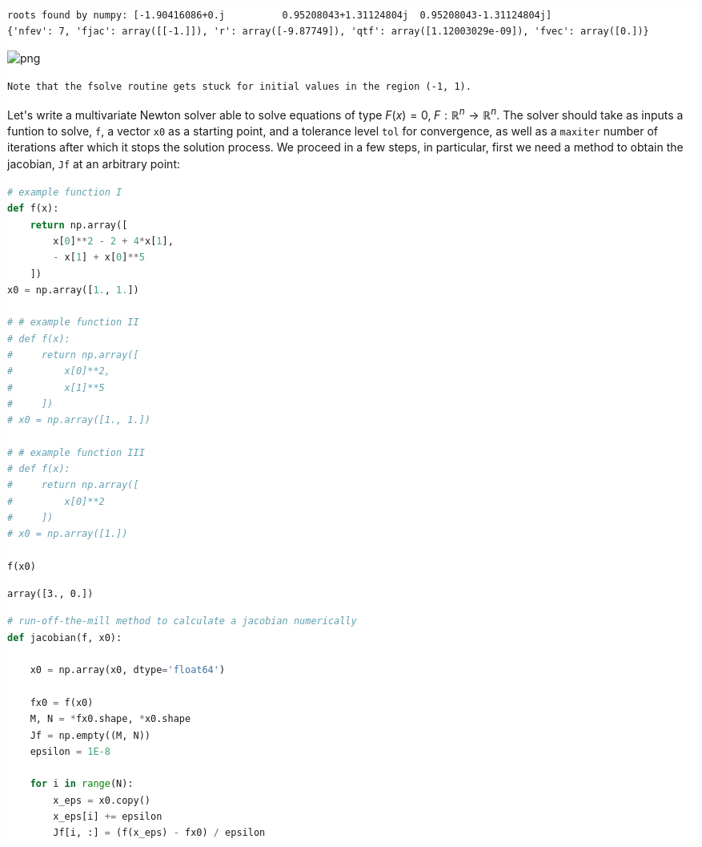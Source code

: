     roots found by numpy: [-1.90416086+0.j          0.95208043+1.31124804j  0.95208043-1.31124804j]
    {'nfev': 7, 'fjac': array([[-1.]]), 'r': array([-9.87749]), 'qtf': array([1.12003029e-09]), 'fvec': array([0.])}



    
![png](4-optimization_files/4-optimization_15_1.png)
    


    Note that the fsolve routine gets stuck for initial values in the region (-1, 1).


Let's write a multivariate Newton solver able to solve equations of type $F(x)=0, \; F: \mathbb{R}^n \rightarrow \mathbb{R}^n$. The solver should take as inputs a funtion to solve, `f`, a vector `x0` as a starting point, and a tolerance level `tol` for convergence, as well as a `maxiter` number of iterations after which it stops the solution process.
We proceed in a few steps, in particular, first we need a method to obtain the jacobian, `Jf` at an arbitrary point:


```python
# example function I
def f(x):
    return np.array([
        x[0]**2 - 2 + 4*x[1], 
        - x[1] + x[0]**5
    ])
x0 = np.array([1., 1.])

# # example function II
# def f(x):
#     return np.array([
#         x[0]**2, 
#         x[1]**5
#     ])
# x0 = np.array([1., 1.])

# # example function III
# def f(x):
#     return np.array([
#         x[0]**2
#     ])
# x0 = np.array([1.])

f(x0)
```




    array([3., 0.])




```python
# run-off-the-mill method to calculate a jacobian numerically
def jacobian(f, x0):

    x0 = np.array(x0, dtype='float64') 

    fx0 = f(x0)
    M, N = *fx0.shape, *x0.shape
    Jf = np.empty((M, N))
    epsilon = 1E-8
 
    for i in range(N):
        x_eps = x0.copy()
        x_eps[i] += epsilon
        Jf[i, :] = (f(x_eps) - fx0) / epsilon
```